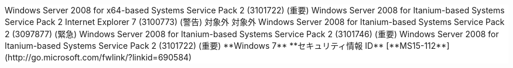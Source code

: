 </td>
<td style="border:1px solid black;">
Windows Server 2008 for x64-based Systems Service Pack 2  
(3101722)  
(重要)

</td>
</tr>
<tr>
<td style="border:1px solid black;">
Windows Server 2008 for Itanium-based Systems Service Pack 2

</td>
<td style="border:1px solid black;">
Internet Explorer 7  
(3100773)  
(警告)

</td>
<td style="border:1px solid black;">
対象外

</td>
<td style="border:1px solid black;">
対象外

</td>
<td style="border:1px solid black;">
Windows Server 2008 for Itanium-based Systems Service Pack 2  
(3097877)  
(緊急)  
Windows Server 2008 for Itanium-based Systems Service Pack 2  
(3101746)  
(重要)

</td>
<td style="border:1px solid black;">
Windows Server 2008 for Itanium-based Systems Service Pack 2  
(3101722)  
(重要)

</td>
</tr>
<tr>
<td style="border:1px solid black;" colspan="6">
**Windows 7**

</td>
</tr>
<tr>
<td style="border:1px solid black;">
**セキュリティ情報 ID**

</td>
<td style="border:1px solid black;">
[**MS15-112**](http://go.microsoft.com/fwlink/?linkid=690584)
